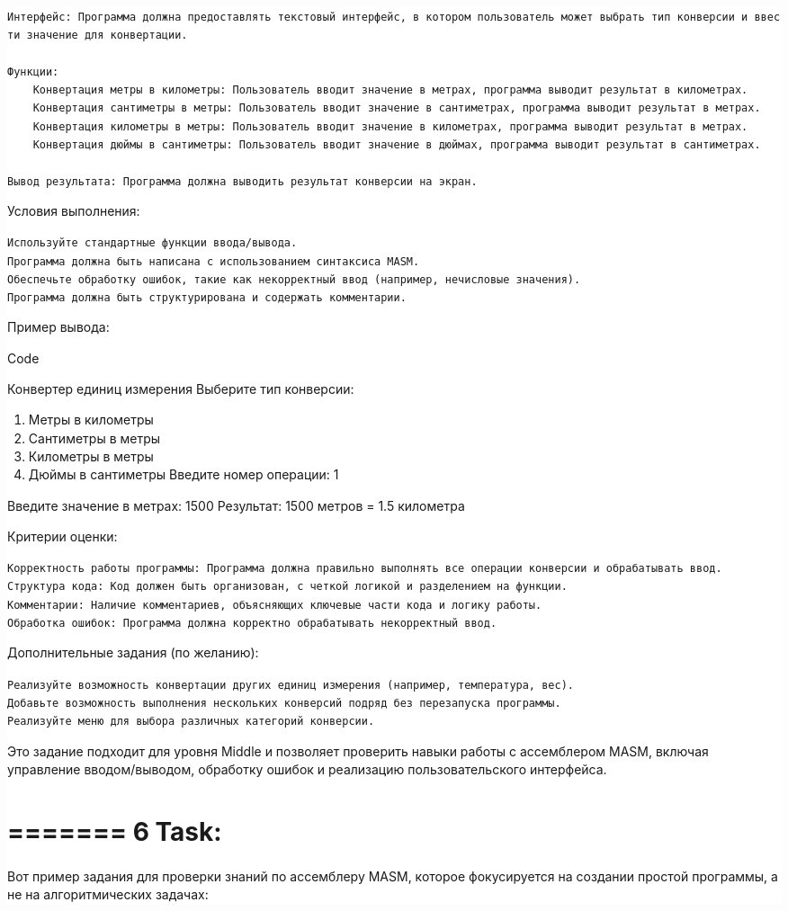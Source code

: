     Интерфейс: Программа должна предоставлять текстовый интерфейс, в котором пользователь может выбрать тип конверсии и ввести значение для конвертации.

    Функции:
        Конвертация метры в километры: Пользователь вводит значение в метрах, программа выводит результат в километрах.
        Конвертация сантиметры в метры: Пользователь вводит значение в сантиметрах, программа выводит результат в метрах.
        Конвертация километры в метры: Пользователь вводит значение в километрах, программа выводит результат в метрах.
        Конвертация дюймы в сантиметры: Пользователь вводит значение в дюймах, программа выводит результат в сантиметрах.

    Вывод результата: Программа должна выводить результат конверсии на экран.

Условия выполнения:

    Используйте стандартные функции ввода/вывода.
    Программа должна быть написана с использованием синтаксиса MASM.
    Обеспечьте обработку ошибок, такие как некорректный ввод (например, нечисловые значения).
    Программа должна быть структурирована и содержать комментарии.

Пример вывода:

Code

Конвертер единиц измерения
Выберите тип конверсии:
1. Метры в километры
2. Сантиметры в метры
3. Километры в метры
4. Дюймы в сантиметры
Введите номер операции: 1

Введите значение в метрах: 1500
Результат: 1500 метров = 1.5 километра

Критерии оценки:

    Корректность работы программы: Программа должна правильно выполнять все операции конверсии и обрабатывать ввод.
    Структура кода: Код должен быть организован, с четкой логикой и разделением на функции.
    Комментарии: Наличие комментариев, объясняющих ключевые части кода и логику работы.
    Обработка ошибок: Программа должна корректно обрабатывать некорректный ввод.

Дополнительные задания (по желанию):

    Реализуйте возможность конвертации других единиц измерения (например, температура, вес).
    Добавьте возможность выполнения нескольких конверсий подряд без перезапуска программы.
    Реализуйте меню для выбора различных категорий конверсии.

Это задание подходит для уровня Middle и позволяет проверить навыки работы с ассемблером MASM, включая управление вводом/выводом, обработку ошибок и реализацию пользовательского интерфейса.


=======
6 Task:
=======
Вот пример задания для проверки знаний по ассемблеру MASM, которое фокусируется на создании простой программы, а не на алгоритмических задачах:
